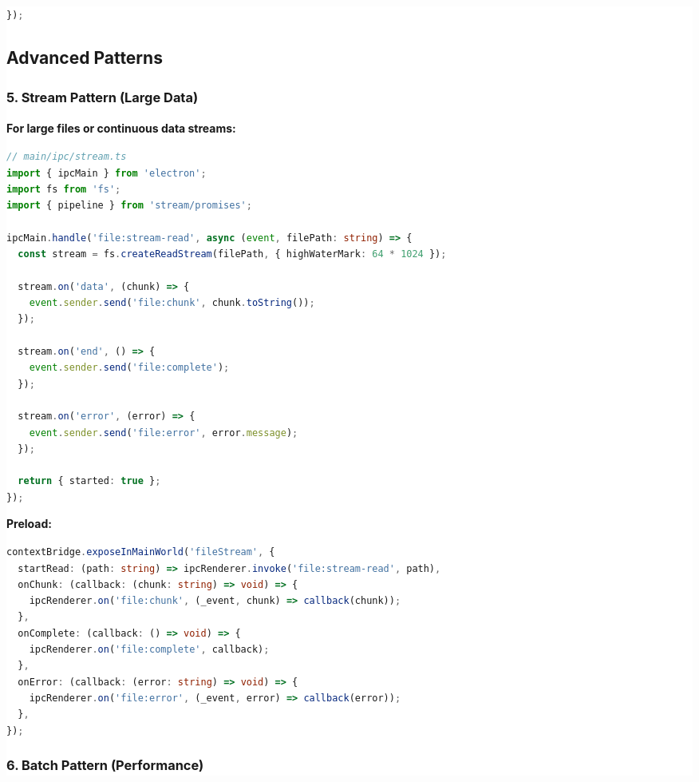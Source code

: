```typescript
});
```

## Advanced Patterns

### 5. Stream Pattern (Large Data)

**For large files or continuous data streams:**

```typescript
// main/ipc/stream.ts
import { ipcMain } from 'electron';
import fs from 'fs';
import { pipeline } from 'stream/promises';

ipcMain.handle('file:stream-read', async (event, filePath: string) => {
  const stream = fs.createReadStream(filePath, { highWaterMark: 64 * 1024 });

  stream.on('data', (chunk) => {
    event.sender.send('file:chunk', chunk.toString());
  });

  stream.on('end', () => {
    event.sender.send('file:complete');
  });

  stream.on('error', (error) => {
    event.sender.send('file:error', error.message);
  });

  return { started: true };
});
```

**Preload:**
```typescript
contextBridge.exposeInMainWorld('fileStream', {
  startRead: (path: string) => ipcRenderer.invoke('file:stream-read', path),
  onChunk: (callback: (chunk: string) => void) => {
    ipcRenderer.on('file:chunk', (_event, chunk) => callback(chunk));
  },
  onComplete: (callback: () => void) => {
    ipcRenderer.on('file:complete', callback);
  },
  onError: (callback: (error: string) => void) => {
    ipcRenderer.on('file:error', (_event, error) => callback(error));
  },
});
```

### 6. Batch Pattern (Performance)
